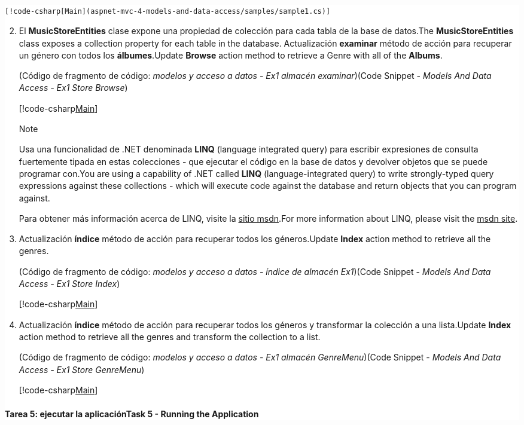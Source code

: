 
    [!code-csharp[Main](aspnet-mvc-4-models-and-data-access/samples/sample1.cs)]
2. <span data-ttu-id="506d5-228">El **MusicStoreEntities** clase expone una propiedad de colección para cada tabla de la base de datos.</span><span class="sxs-lookup"><span data-stu-id="506d5-228">The **MusicStoreEntities** class exposes a collection property for each table in the database.</span></span> <span data-ttu-id="506d5-229">Actualización **examinar** método de acción para recuperar un género con todos los **álbumes**.</span><span class="sxs-lookup"><span data-stu-id="506d5-229">Update **Browse** action method to retrieve a Genre with all of the **Albums**.</span></span>

    <span data-ttu-id="506d5-230">(Código de fragmento de código: *modelos y acceso a datos - Ex1 almacén examinar*)</span><span class="sxs-lookup"><span data-stu-id="506d5-230">(Code Snippet - *Models And Data Access - Ex1 Store Browse*)</span></span>


    [!code-csharp[Main](aspnet-mvc-4-models-and-data-access/samples/sample2.cs)]

    > [!NOTE]
    > <span data-ttu-id="506d5-231">Usa una funcionalidad de .NET denominada **LINQ** (language integrated query) para escribir expresiones de consulta fuertemente tipada en estas colecciones - que ejecutar el código en la base de datos y devolver objetos que se puede programar con.</span><span class="sxs-lookup"><span data-stu-id="506d5-231">You are using a capability of .NET called **LINQ** (language-integrated query) to write strongly-typed query expressions against these collections - which will execute code against the database and return objects that you can program against.</span></span>
    > 
    > <span data-ttu-id="506d5-232">Para obtener más información acerca de LINQ, visite la [sitio msdn](https://msdn.microsoft.com/library/bb397926&amp;#040;v=vs.110&amp;#041;.aspx).</span><span class="sxs-lookup"><span data-stu-id="506d5-232">For more information about LINQ, please visit the [msdn site](https://msdn.microsoft.com/library/bb397926&amp;#040;v=vs.110&amp;#041;.aspx).</span></span>
3. <span data-ttu-id="506d5-233">Actualización **índice** método de acción para recuperar todos los géneros.</span><span class="sxs-lookup"><span data-stu-id="506d5-233">Update **Index** action method to retrieve all the genres.</span></span>

    <span data-ttu-id="506d5-234">(Código de fragmento de código: *modelos y acceso a datos - índice de almacén Ex1*)</span><span class="sxs-lookup"><span data-stu-id="506d5-234">(Code Snippet - *Models And Data Access - Ex1 Store Index*)</span></span>


    [!code-csharp[Main](aspnet-mvc-4-models-and-data-access/samples/sample3.cs)]
4. <span data-ttu-id="506d5-235">Actualización **índice** método de acción para recuperar todos los géneros y transformar la colección a una lista.</span><span class="sxs-lookup"><span data-stu-id="506d5-235">Update **Index** action method to retrieve all the genres and transform the collection to a list.</span></span>

    <span data-ttu-id="506d5-236">(Código de fragmento de código: *modelos y acceso a datos - Ex1 almacén GenreMenu*)</span><span class="sxs-lookup"><span data-stu-id="506d5-236">(Code Snippet - *Models And Data Access - Ex1 Store GenreMenu*)</span></span>


    [!code-csharp[Main](aspnet-mvc-4-models-and-data-access/samples/sample4.cs)]

<a id="Ex1Task5"></a>

<a id="Task_5_-_Running_the_Application"></a>
#### <a name="task-5---running-the-application"></a><span data-ttu-id="506d5-237">Tarea 5: ejecutar la aplicación</span><span class="sxs-lookup"><span data-stu-id="506d5-237">Task 5 - Running the Application</span></span>
